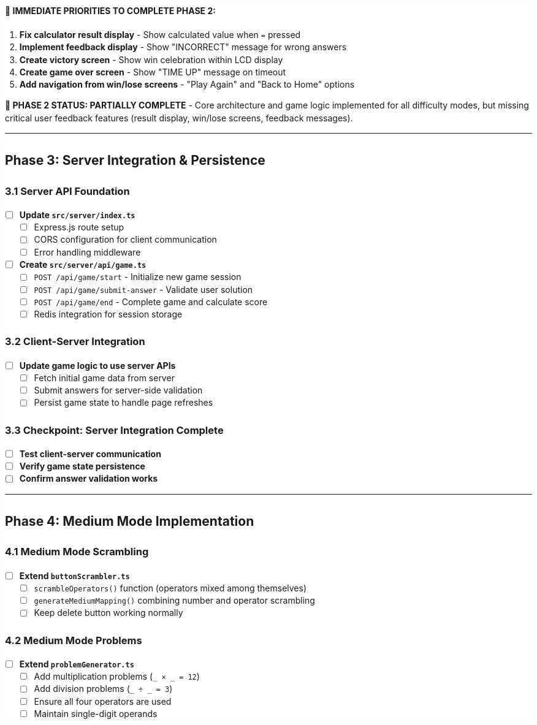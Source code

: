 #### 🎯 **IMMEDIATE PRIORITIES TO COMPLETE PHASE 2:**
1. **Fix calculator result display** - Show calculated value when `=` pressed
2. **Implement feedback display** - Show "INCORRECT" message for wrong answers
3. **Create victory screen** - Show win celebration within LCD display
4. **Create game over screen** - Show "TIME UP" message on timeout
5. **Add navigation from win/lose screens** - "Play Again" and "Back to Home" options

**🔄 PHASE 2 STATUS: PARTIALLY COMPLETE** - Core architecture and game logic implemented for all difficulty modes, but missing critical user feedback features (result display, win/lose screens, feedback messages).

---

## Phase 3: Server Integration & Persistence

### 3.1 Server API Foundation
- [ ] **Update `src/server/index.ts`**
  - [ ] Express.js route setup
  - [ ] CORS configuration for client communication
  - [ ] Error handling middleware

- [ ] **Create `src/server/api/game.ts`**
  - [ ] `POST /api/game/start` - Initialize new game session
  - [ ] `POST /api/game/submit-answer` - Validate user solution
  - [ ] `POST /api/game/end` - Complete game and calculate score
  - [ ] Redis integration for session storage

### 3.2 Client-Server Integration
- [ ] **Update game logic to use server APIs**
  - [ ] Fetch initial game data from server
  - [ ] Submit answers for server-side validation
  - [ ] Persist game state to handle page refreshes

### 3.3 Checkpoint: Server Integration Complete
- [ ] **Test client-server communication**
- [ ] **Verify game state persistence**
- [ ] **Confirm answer validation works**

---

## Phase 4: Medium Mode Implementation

### 4.1 Medium Mode Scrambling
- [ ] **Extend `buttonScrambler.ts`**
  - [ ] `scrambleOperators()` function (operators mixed among themselves)
  - [ ] `generateMediumMapping()` combining number and operator scrambling
  - [ ] Keep delete button working normally

### 4.2 Medium Mode Problems
- [ ] **Extend `problemGenerator.ts`**
  - [ ] Add multiplication problems (`_ × _ = 12`)
  - [ ] Add division problems (`_ ÷ _ = 3`)
  - [ ] Ensure all four operators are used
  - [ ] Maintain single-digit operands
